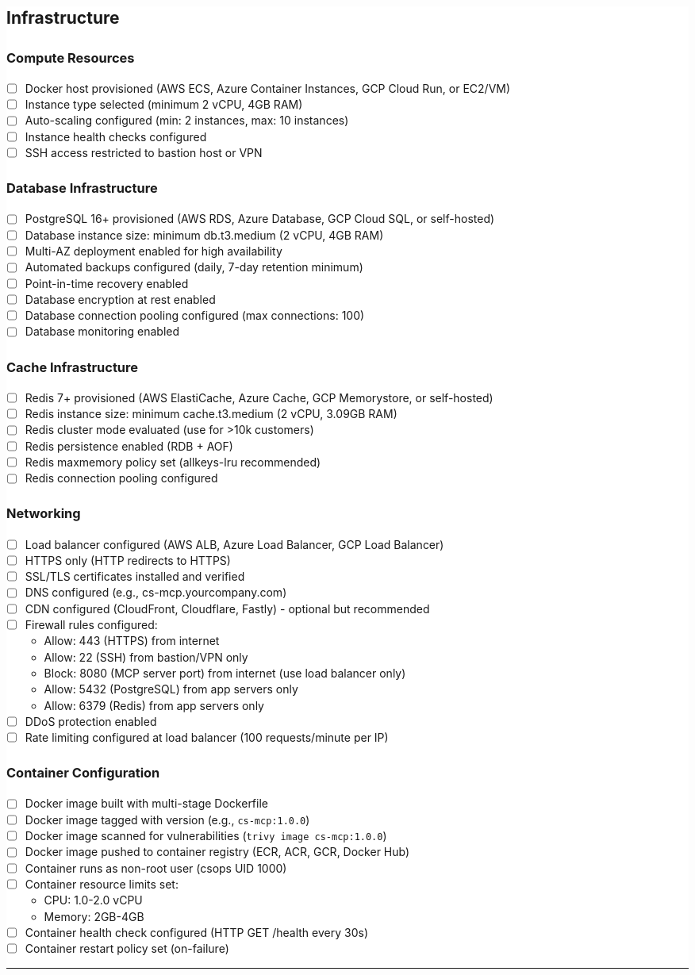
## Infrastructure

### Compute Resources
- [ ] Docker host provisioned (AWS ECS, Azure Container Instances, GCP Cloud Run, or EC2/VM)
- [ ] Instance type selected (minimum 2 vCPU, 4GB RAM)
- [ ] Auto-scaling configured (min: 2 instances, max: 10 instances)
- [ ] Instance health checks configured
- [ ] SSH access restricted to bastion host or VPN

### Database Infrastructure
- [ ] PostgreSQL 16+ provisioned (AWS RDS, Azure Database, GCP Cloud SQL, or self-hosted)
- [ ] Database instance size: minimum db.t3.medium (2 vCPU, 4GB RAM)
- [ ] Multi-AZ deployment enabled for high availability
- [ ] Automated backups configured (daily, 7-day retention minimum)
- [ ] Point-in-time recovery enabled
- [ ] Database encryption at rest enabled
- [ ] Database connection pooling configured (max connections: 100)
- [ ] Database monitoring enabled

### Cache Infrastructure
- [ ] Redis 7+ provisioned (AWS ElastiCache, Azure Cache, GCP Memorystore, or self-hosted)
- [ ] Redis instance size: minimum cache.t3.medium (2 vCPU, 3.09GB RAM)
- [ ] Redis cluster mode evaluated (use for >10k customers)
- [ ] Redis persistence enabled (RDB + AOF)
- [ ] Redis maxmemory policy set (allkeys-lru recommended)
- [ ] Redis connection pooling configured

### Networking
- [ ] Load balancer configured (AWS ALB, Azure Load Balancer, GCP Load Balancer)
- [ ] HTTPS only (HTTP redirects to HTTPS)
- [ ] SSL/TLS certificates installed and verified
- [ ] DNS configured (e.g., cs-mcp.yourcompany.com)
- [ ] CDN configured (CloudFront, Cloudflare, Fastly) - optional but recommended
- [ ] Firewall rules configured:
  - Allow: 443 (HTTPS) from internet
  - Allow: 22 (SSH) from bastion/VPN only
  - Block: 8080 (MCP server port) from internet (use load balancer only)
  - Allow: 5432 (PostgreSQL) from app servers only
  - Allow: 6379 (Redis) from app servers only
- [ ] DDoS protection enabled
- [ ] Rate limiting configured at load balancer (100 requests/minute per IP)

### Container Configuration
- [ ] Docker image built with multi-stage Dockerfile
- [ ] Docker image tagged with version (e.g., `cs-mcp:1.0.0`)
- [ ] Docker image scanned for vulnerabilities (`trivy image cs-mcp:1.0.0`)
- [ ] Docker image pushed to container registry (ECR, ACR, GCR, Docker Hub)
- [ ] Container runs as non-root user (csops UID 1000)
- [ ] Container resource limits set:
  - CPU: 1.0-2.0 vCPU
  - Memory: 2GB-4GB
- [ ] Container health check configured (HTTP GET /health every 30s)
- [ ] Container restart policy set (on-failure)

---